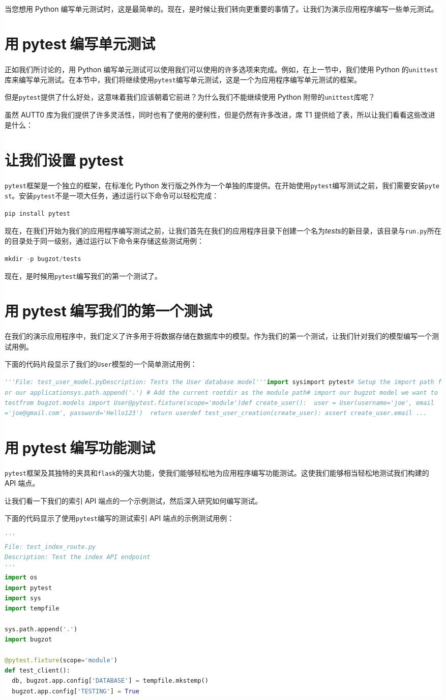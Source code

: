 当您想用 Python 编写单元测试时，这是最简单的。现在，是时候让我们转向更重要的事情了。让我们为演示应用程序编写一些单元测试。

# 用 pytest 编写单元测试

正如我们所讨论的，用 Python 编写单元测试可以使用我们可以使用的许多选项来完成。例如，在上一节中，我们使用 Python 的`unittest`库来编写单元测试。在本节中，我们将继续使用`pytest`编写单元测试，这是一个为应用程序编写单元测试的框架。

但是`pytest`提供了什么好处，这意味着我们应该朝着它前进？为什么我们不能继续使用 Python 附带的`unittest`库呢？

虽然 AUTT0 库为我们提供了许多灵活性，同时也有了使用的便利性，但是仍然有许多改进，席 T1 提供给了表，所以让我们看看这些改进是什么：

# 让我们设置 pytest

`pytest`框架是一个独立的框架，在标准化 Python 发行版之外作为一个单独的库提供。在开始使用`pytest`编写测试之前，我们需要安装`pytest`。安装`pytest`不是一项大任务，通过运行以下命令可以轻松完成：

```py
pip install pytest
```

现在，在我们开始为我们的应用程序编写测试之前，让我们首先在我们的应用程序目录下创建一个名为*tests*的新目录，该目录与`run.py`所在的目录处于同一级别，通过运行以下命令来存储这些测试用例：

```py
mkdir -p bugzot/tests
```

现在，是时候用`pytest`编写我们的第一个测试了。

# 用 pytest 编写我们的第一个测试

在我们的演示应用程序中，我们定义了许多用于将数据存储在数据库中的模型。作为我们的第一个测试，让我们针对我们的模型编写一个测试用例。

下面的代码片段显示了我们的`User`模型的一个简单测试用例：

```py
'''File: test_user_model.pyDescription: Tests the User database model'''import sysimport pytest# Setup the import path for our applicationsys.path.append('.') # Add the current rootdir as the module path# import our bugzot model we want to testfrom bugzot.models import User@pytest.fixture(scope='module')def create_user():  user = User(username='joe', email='joe@gmail.com', password='Hello123')  return userdef test_user_creation(create_user): assert create_user.email ...
```

# 用 pytest 编写功能测试

`pytest`框架及其独特的夹具和`flask`的强大功能，使我们能够轻松地为应用程序编写功能测试。这使我们能够相当轻松地测试我们构建的 API 端点。

让我们看一下我们的索引 API 端点的一个示例测试，然后深入研究如何编写测试。

下面的代码显示了使用`pytest`编写的测试索引 API 端点的示例测试用例：

```py
'''
File: test_index_route.py
Description: Test the index API endpoint
'''
import os
import pytest
import sys
import tempfile

sys.path.append('.')
import bugzot

@pytest.fixture(scope='module')
def test_client():
  db, bugzot.app.config['DATABASE'] = tempfile.mkstemp()
  bugzot.app.config['TESTING'] = True
```